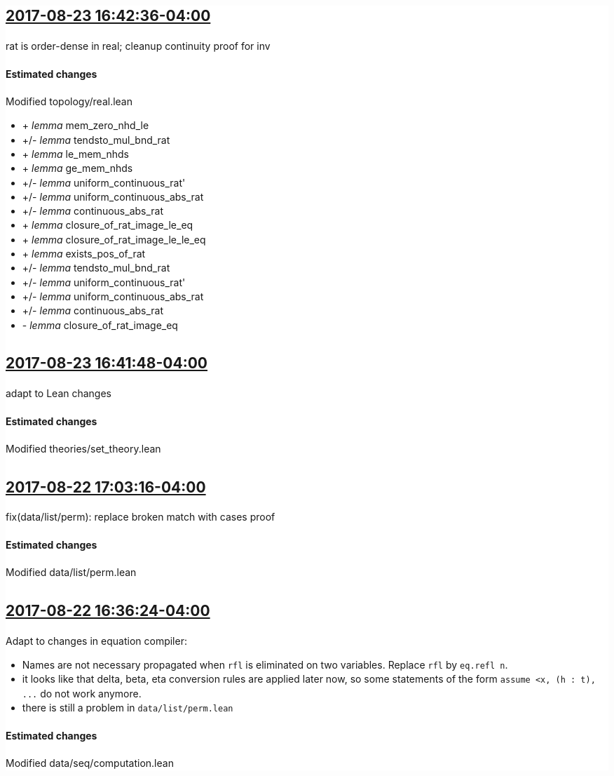 

## [2017-08-23 16:42:36-04:00](https://github.com/leanprover-community/mathlib/commit/963bcad)
rat is order-dense in real; cleanup continuity proof for inv
#### Estimated changes
Modified topology/real.lean
- \+ *lemma* mem_zero_nhd_le
- \+/\- *lemma* tendsto_mul_bnd_rat
- \+ *lemma* le_mem_nhds
- \+ *lemma* ge_mem_nhds
- \+/\- *lemma* uniform_continuous_rat'
- \+/\- *lemma* uniform_continuous_abs_rat
- \+/\- *lemma* continuous_abs_rat
- \+ *lemma* closure_of_rat_image_le_eq
- \+ *lemma* closure_of_rat_image_le_le_eq
- \+ *lemma* exists_pos_of_rat
- \+/\- *lemma* tendsto_mul_bnd_rat
- \+/\- *lemma* uniform_continuous_rat'
- \+/\- *lemma* uniform_continuous_abs_rat
- \+/\- *lemma* continuous_abs_rat
- \- *lemma* closure_of_rat_image_eq



## [2017-08-23 16:41:48-04:00](https://github.com/leanprover-community/mathlib/commit/d708489)
adapt to Lean changes
#### Estimated changes
Modified theories/set_theory.lean



## [2017-08-22 17:03:16-04:00](https://github.com/leanprover-community/mathlib/commit/3d81768)
fix(data/list/perm): replace broken match with cases proof
#### Estimated changes
Modified data/list/perm.lean



## [2017-08-22 16:36:24-04:00](https://github.com/leanprover-community/mathlib/commit/2780e70)
Adapt to changes in equation compiler:
* Names are not necessary propagated when `rfl` is eliminated on two
  variables. Replace `rfl` by `eq.refl n`.
* it looks like that delta, beta, eta conversion rules are applied later now,
  so some statements of the form `assume <x, (h : t), ...` do not work anymore.
* there is still a problem in `data/list/perm.lean`
#### Estimated changes
Modified data/seq/computation.lean
